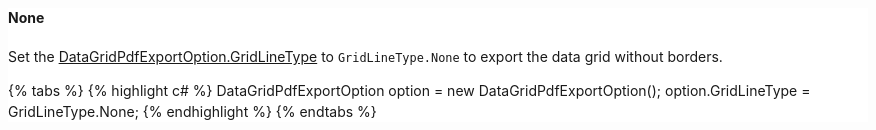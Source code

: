 #### None

Set the [DataGridPdfExportOption.GridLineType](https://help.syncfusion.com/cr/xamarin/Syncfusion.SfDataGrid.XForms.Exporting.DataGridPdfExportOption.html#Syncfusion_SfDataGrid_XForms_Exporting_DataGridPdfExportOption_GridLineType) to `GridLineType.None` to export the data grid without borders.

{% tabs %}
{% highlight c# %}
DataGridPdfExportOption option = new DataGridPdfExportOption();
option.GridLineType = GridLineType.None;
{% endhighlight %}
{% endtabs %}
